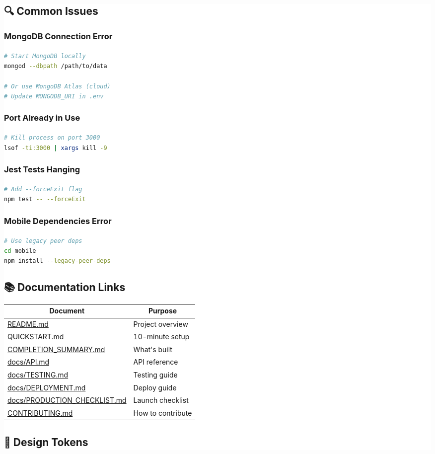 
## 🔍 Common Issues

### MongoDB Connection Error
```bash
# Start MongoDB locally
mongod --dbpath /path/to/data

# Or use MongoDB Atlas (cloud)
# Update MONGODB_URI in .env
```

### Port Already in Use
```bash
# Kill process on port 3000
lsof -ti:3000 | xargs kill -9
```

### Jest Tests Hanging
```bash
# Add --forceExit flag
npm test -- --forceExit
```

### Mobile Dependencies Error
```bash
# Use legacy peer deps
cd mobile
npm install --legacy-peer-deps
```

## 📚 Documentation Links

| Document | Purpose |
|----------|---------|
| [README.md](./README.md) | Project overview |
| [QUICKSTART.md](./QUICKSTART.md) | 10-minute setup |
| [COMPLETION_SUMMARY.md](./COMPLETION_SUMMARY.md) | What's built |
| [docs/API.md](./docs/API.md) | API reference |
| [docs/TESTING.md](./docs/TESTING.md) | Testing guide |
| [docs/DEPLOYMENT.md](./docs/DEPLOYMENT.md) | Deploy guide |
| [docs/PRODUCTION_CHECKLIST.md](./docs/PRODUCTION_CHECKLIST.md) | Launch checklist |
| [CONTRIBUTING.md](./CONTRIBUTING.md) | How to contribute |

## 🎨 Design Tokens
